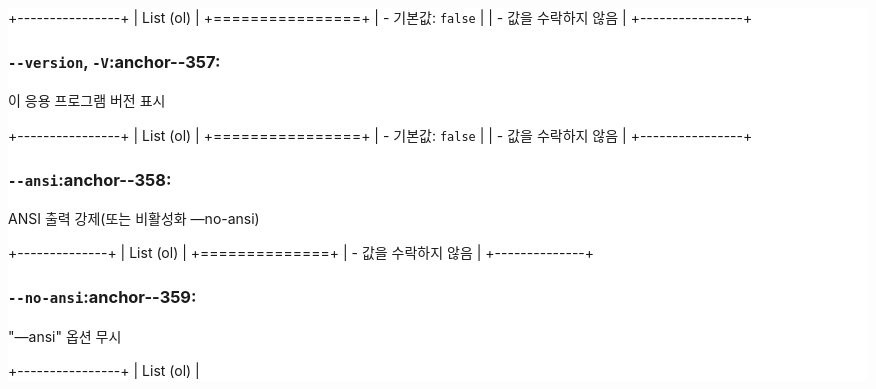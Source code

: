 +----------------+
| List (ol)      |
+================+
| - 기본값: `false` |
| - 값을 수락하지 않음   |
+----------------+

### `--version`, `-V`:anchor--357:

이 응용 프로그램 버전 표시

+----------------+
| List (ol)      |
+================+
| - 기본값: `false` |
| - 값을 수락하지 않음   |
+----------------+

### `--ansi`:anchor--358:

ANSI 출력 강제(또는 비활성화 —no-ansi)

+--------------+
| List (ol)    |
+==============+
| - 값을 수락하지 않음 |
+--------------+

### `--no-ansi`:anchor--359:

"—ansi" 옵션 무시

+----------------+
| List (ol)      |
